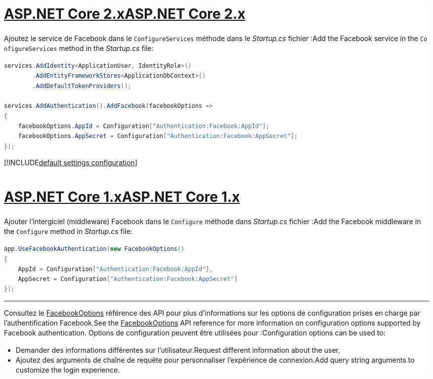 # <a name="aspnet-core-2xtabaspnetcore2x"></a>[<span data-ttu-id="6289e-138">ASP.NET Core 2.x</span><span class="sxs-lookup"><span data-stu-id="6289e-138">ASP.NET Core 2.x</span></span>](#tab/aspnetcore2x)

<span data-ttu-id="6289e-139">Ajoutez le service de Facebook dans le `ConfigureServices` méthode dans le *Startup.cs* fichier :</span><span class="sxs-lookup"><span data-stu-id="6289e-139">Add the Facebook service in the `ConfigureServices` method in the *Startup.cs* file:</span></span>

```csharp
services.AddIdentity<ApplicationUser, IdentityRole>()
        .AddEntityFrameworkStores<ApplicationDbContext>()
        .AddDefaultTokenProviders();

services.AddAuthentication().AddFacebook(facebookOptions =>
{
    facebookOptions.AppId = Configuration["Authentication:Facebook:AppId"];
    facebookOptions.AppSecret = Configuration["Authentication:Facebook:AppSecret"];
});
```

[!INCLUDE[default settings configuration](includes/default-settings.md)]

# <a name="aspnet-core-1xtabaspnetcore1x"></a>[<span data-ttu-id="6289e-140">ASP.NET Core 1.x</span><span class="sxs-lookup"><span data-stu-id="6289e-140">ASP.NET Core 1.x</span></span>](#tab/aspnetcore1x)

<span data-ttu-id="6289e-141">Ajouter l’intergiciel (middleware) Facebook dans le `Configure` méthode dans *Startup.cs* fichier :</span><span class="sxs-lookup"><span data-stu-id="6289e-141">Add the Facebook middleware in the `Configure` method in *Startup.cs* file:</span></span>

```csharp
app.UseFacebookAuthentication(new FacebookOptions()
{
    AppId = Configuration["Authentication:Facebook:AppId"],
    AppSecret = Configuration["Authentication:Facebook:AppSecret"]
});
```

---

<span data-ttu-id="6289e-142">Consultez le [FacebookOptions](https://docs.microsoft.com/aspnet/core/api/microsoft.aspnetcore.builder.facebookoptions) référence des API pour plus d’informations sur les options de configuration prises en charge par l’authentification Facebook.</span><span class="sxs-lookup"><span data-stu-id="6289e-142">See the [FacebookOptions](https://docs.microsoft.com/aspnet/core/api/microsoft.aspnetcore.builder.facebookoptions) API reference for more information on configuration options supported by Facebook authentication.</span></span> <span data-ttu-id="6289e-143">Options de configuration peuvent être utilisées pour :</span><span class="sxs-lookup"><span data-stu-id="6289e-143">Configuration options can be used to:</span></span>

* <span data-ttu-id="6289e-144">Demander des informations différentes sur l’utilisateur.</span><span class="sxs-lookup"><span data-stu-id="6289e-144">Request different information about the user.</span></span>
* <span data-ttu-id="6289e-145">Ajoutez des arguments de chaîne de requête pour personnaliser l’expérience de connexion.</span><span class="sxs-lookup"><span data-stu-id="6289e-145">Add query string arguments to customize the login experience.</span></span>
